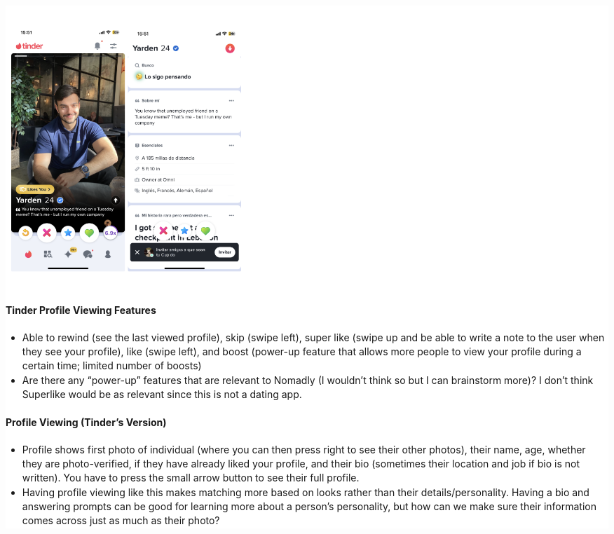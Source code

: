 <img src="./images/tinder5.png" alt="alt text" width="350" height="400">

#### Tinder Profile Viewing Features
- Able to rewind (see the last viewed profile), skip (swipe left), super like (swipe up and be able to write a note to the user when they see your profile), like (swipe left), and boost (power-up feature that allows more people to view your profile during a certain time; limited number of boosts)
- Are there any “power-up” features that are relevant to Nomadly (I wouldn’t think so but I can brainstorm more)? I don’t think Superlike would be as relevant since this is not a dating app.

#### Profile Viewing (Tinder’s Version)
- Profile shows first photo of individual (where you can then press right to see their other photos), their name, age, whether they are photo-verified, if they have already liked your profile, and their bio (sometimes their location and job if bio is not written). You have to press the small arrow button to see their full profile.
- Having profile viewing like this makes matching more based on looks rather than their details/personality. Having a bio and answering prompts can be good for learning more about a person’s personality, but how can we make sure their information comes across just as much as their photo?
